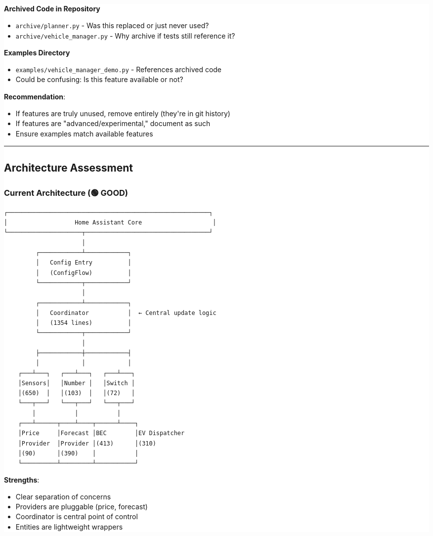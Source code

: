 **Archived Code in Repository**
- `archive/planner.py` - Was this replaced or just never used?
- `archive/vehicle_manager.py` - Why archive if tests still reference it?

**Examples Directory**
- `examples/vehicle_manager_demo.py` - References archived code
- Could be confusing: Is this feature available or not?

**Recommendation**:
- If features are truly unused, remove entirely (they're in git history)
- If features are "advanced/experimental," document as such
- Ensure examples match available features

---

## Architecture Assessment

### Current Architecture (🟢 GOOD)

```
┌─────────────────────────────────────────────────────────┐
│                   Home Assistant Core                    │
└─────────────────────┬───────────────────────────────────┘
                      │
         ┌────────────┴────────────┐
         │   Config Entry          │
         │   (ConfigFlow)          │
         └────────────┬────────────┘
                      │
         ┌────────────┴────────────┐
         │   Coordinator           │  ← Central update logic
         │   (1354 lines)          │
         └────────────┬────────────┘
                      │
         ├────────────┼────────────┤
         │            │            │
    ┌───┴───┐   ┌───┴───┐   ┌───┴───┐
    │Sensors│   │Number │   │Switch │
    │(650)  │   │(103)  │   │(72)   │
    └───┬───┘   └───┬───┘   └───┬───┘
        │           │           │
    ┌───┴──────┬────┴────┬──────┴────┐
    │Price     │Forecast │BEC        │EV Dispatcher
    │Provider  │Provider │(413)      │(310)
    │(90)      │(390)    │           │
    └──────────┴─────────┴───────────┘
```

**Strengths**:
- Clear separation of concerns
- Providers are pluggable (price, forecast)
- Coordinator is central point of control
- Entities are lightweight wrappers
